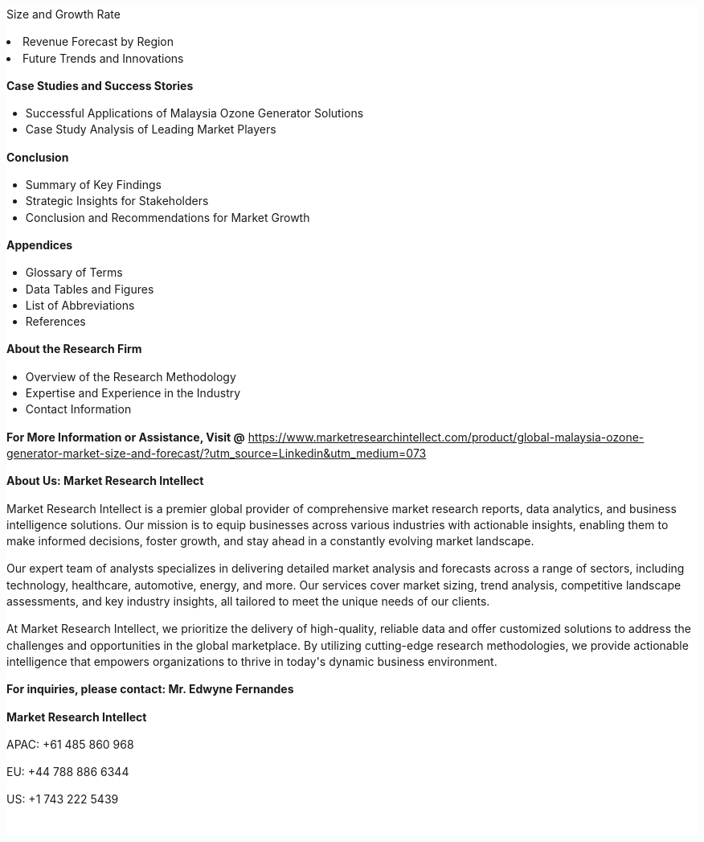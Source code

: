 Size and Growth Rate</li><li>Revenue Forecast by Region</li><li>Future Trends and Innovations</li></ul><p><strong>Case Studies and Success Stories</strong></p><ul><li>Successful Applications of Malaysia Ozone Generator Solutions</li><li>Case Study Analysis of Leading Market Players</li></ul><p><strong>Conclusion</strong></p><ul><li>Summary of Key Findings</li><li>Strategic Insights for Stakeholders</li><li>Conclusion and Recommendations for Market Growth</li></ul><p><strong>Appendices</strong></p><ul><li>Glossary of Terms</li><li>Data Tables and Figures</li><li>List of Abbreviations</li><li>References</li></ul><p><strong>About the Research Firm</strong></p><ul><li>Overview of the Research Methodology</li><li>Expertise and Experience in the Industry</li><li>Contact Information</li></ul></div><div class="article-main__content" data-test-id="publishing-text-block"><p><span class="font-[700]"><strong>For More Information or Assistance, Visit @</strong>&nbsp;<a href="https://www.marketresearchintellect.com/product/global-malaysia-ozone-generator-market-size-and-forecast/?utm_source=Linkedin&utm_medium=073">https://www.marketresearchintellect.com/product/global-malaysia-ozone-generator-market-size-and-forecast/?utm_source=Linkedin&utm_medium=073</a></span></p><p><strong>About Us: Market Research Intellect</strong></p><p>Market Research Intellect is a premier global provider of comprehensive market research reports, data analytics, and business intelligence solutions. Our mission is to equip businesses across various industries with actionable insights, enabling them to make informed decisions, foster growth, and stay ahead in a constantly evolving market landscape.</p><p>Our expert team of analysts specializes in delivering detailed market analysis and forecasts across a range of sectors, including technology, healthcare, automotive, energy, and more. Our services cover market sizing, trend analysis, competitive landscape assessments, and key industry insights, all tailored to meet the unique needs of our clients.</p><p>At Market Research Intellect, we prioritize the delivery of high-quality, reliable data and offer customized solutions to address the challenges and opportunities in the global marketplace. By utilizing cutting-edge research methodologies, we provide actionable intelligence that empowers organizations to thrive in today's dynamic business environment.</p><p><strong>For inquiries, please contact: Mr. Edwyne Fernandes</strong></p><p><strong>Market Research Intellect</strong></p><p>APAC: +61 485 860 968</p><p>EU: +44 788 886 6344</p><p>US: +1 743 222 5439</p></div><div class="article-main__content" data-test-id="publishing-text-block">&nbsp;</div>
